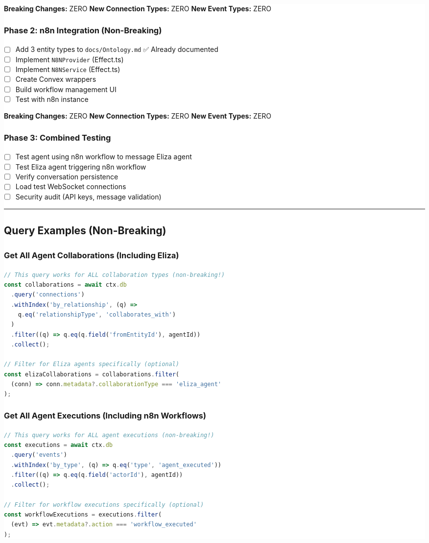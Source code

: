 **Breaking Changes:** ZERO
**New Connection Types:** ZERO
**New Event Types:** ZERO

### Phase 2: n8n Integration (Non-Breaking)

- [ ] Add 3 entity types to `docs/Ontology.md` ✅ Already documented
- [ ] Implement `N8NProvider` (Effect.ts)
- [ ] Implement `N8NService` (Effect.ts)
- [ ] Create Convex wrappers
- [ ] Build workflow management UI
- [ ] Test with n8n instance

**Breaking Changes:** ZERO
**New Connection Types:** ZERO
**New Event Types:** ZERO

### Phase 3: Combined Testing

- [ ] Test agent using n8n workflow to message Eliza agent
- [ ] Test Eliza agent triggering n8n workflow
- [ ] Verify conversation persistence
- [ ] Load test WebSocket connections
- [ ] Security audit (API keys, message validation)

---

## Query Examples (Non-Breaking)

### Get All Agent Collaborations (Including Eliza)

```typescript
// This query works for ALL collaboration types (non-breaking!)
const collaborations = await ctx.db
  .query('connections')
  .withIndex('by_relationship', (q) =>
    q.eq('relationshipType', 'collaborates_with')
  )
  .filter((q) => q.eq(q.field('fromEntityId'), agentId))
  .collect();

// Filter for Eliza agents specifically (optional)
const elizaCollaborations = collaborations.filter(
  (conn) => conn.metadata?.collaborationType === 'eliza_agent'
);
```

### Get All Agent Executions (Including n8n Workflows)

```typescript
// This query works for ALL agent executions (non-breaking!)
const executions = await ctx.db
  .query('events')
  .withIndex('by_type', (q) => q.eq('type', 'agent_executed'))
  .filter((q) => q.eq(q.field('actorId'), agentId))
  .collect();

// Filter for workflow executions specifically (optional)
const workflowExecutions = executions.filter(
  (evt) => evt.metadata?.action === 'workflow_executed'
);
```

